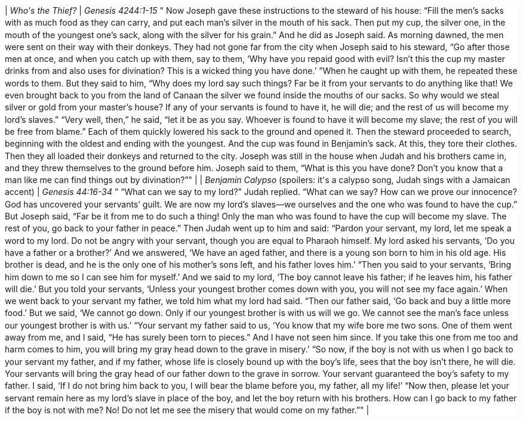 | _Who's the Thief?_                                                                                                                     | _Genesis 4244:1-15_ " Now Joseph gave these instructions to the steward of his house: “Fill the men’s sacks with as much food as they can carry, and put each man’s silver in the mouth of his sack. Then put my cup, the silver one, in the mouth of the youngest one’s sack, along with the silver for his grain.” And he did as Joseph said. As morning dawned, the men were sent on their way with their donkeys. They had not gone far from the city when Joseph said to his steward, “Go after those men at once, and when you catch up with them, say to them, ‘Why have you repaid good with evil? Isn’t this the cup my master drinks from and also uses for divination? This is a wicked thing you have done.’ ”When he caught up with them, he repeated these words to them. But they said to him, “Why does my lord say such things? Far be it from your servants to do anything like that! We even brought back to you from the land of Canaan the silver we found inside the mouths of our sacks. So why would we steal silver or gold from your master’s house? If any of your servants is found to have it, he will die; and the rest of us will become my lord’s slaves.” “Very well, then,” he said, “let it be as you say. Whoever is found to have it will become my slave; the rest of you will be free from blame.” Each of them quickly lowered his sack to the ground and opened it. Then the steward proceeded to search, beginning with the oldest and ending with the youngest. And the cup was found in Benjamin’s sack. At this, they tore their clothes. Then they all loaded their donkeys and returned to the city. Joseph was still in the house when Judah and his brothers came in, and they threw themselves to the ground before him. Joseph said to them, “What is this you have done? Don’t you know that a man like me can find things out by divination?”"                                                                                                                                                                                                                                                                                                                                                                                                                                                                                                                                                                                                                                                                                                                                                                                                                                                                                                                            |
| _Benjamin Calypso_ (spoilers: it's a calypso song, Judah sings with a Jamaican accent)                                                 | _Genesis 44:16-34_ " “What can we say to my lord?” Judah replied. “What can we say? How can we prove our innocence? God has uncovered your servants’ guilt. We are now my lord’s slaves—we ourselves and the one who was found to have the cup.” But Joseph said, “Far be it from me to do such a thing! Only the man who was found to have the cup will become my slave. The rest of you, go back to your father in peace.” Then Judah went up to him and said: “Pardon your servant, my lord, let me speak a word to my lord. Do not be angry with your servant, though you are equal to Pharaoh himself. My lord asked his servants, ‘Do you have a father or a brother?’ And we answered, ‘We have an aged father, and there is a young son born to him in his old age. His brother is dead, and he is the only one of his mother’s sons left, and his father loves him.’ “Then you said to your servants, ‘Bring him down to me so I can see him for myself.’ And we said to my lord, ‘The boy cannot leave his father; if he leaves him, his father will die.’ But you told your servants, ‘Unless your youngest brother comes down with you, you will not see my face again.’ When we went back to your servant my father, we told him what my lord had said. “Then our father said, ‘Go back and buy a little more food.’ But we said, ‘We cannot go down. Only if our youngest brother is with us will we go. We cannot see the man’s face unless our youngest brother is with us.’ “Your servant my father said to us, ‘You know that my wife bore me two sons. One of them went away from me, and I said, “He has surely been torn to pieces.” And I have not seen him since. If you take this one from me too and harm comes to him, you will bring my gray head down to the grave in misery.’ “So now, if the boy is not with us when I go back to your servant my father, and if my father, whose life is closely bound up with the boy’s life, sees that the boy isn’t there, he will die. Your servants will bring the gray head of our father down to the grave in sorrow. Your servant guaranteed the boy’s safety to my father. I said, ‘If I do not bring him back to you, I will bear the blame before you, my father, all my life!’ “Now then, please let your servant remain here as my lord’s slave in place of the boy, and let the boy return with his brothers. How can I go back to my father if the boy is not with me? No! Do not let me see the misery that would come on my father.”"                                                                                                                                                                                                                                                                                                          |